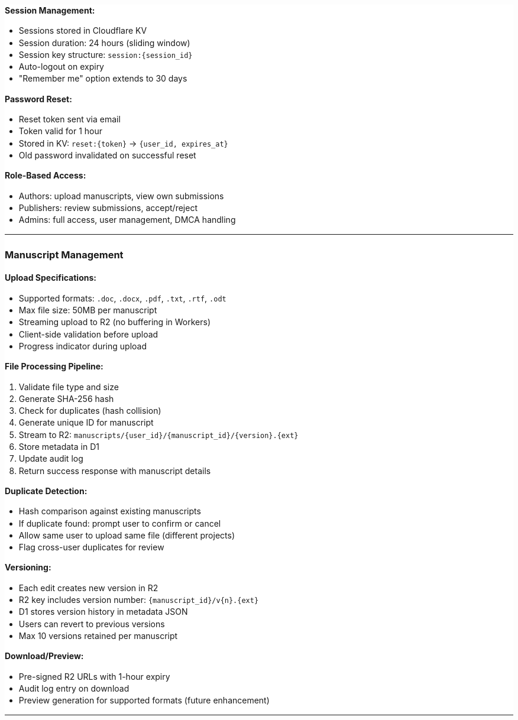 **Session Management:**
- Sessions stored in Cloudflare KV
- Session duration: 24 hours (sliding window)
- Session key structure: `session:{session_id}`
- Auto-logout on expiry
- "Remember me" option extends to 30 days

**Password Reset:**
- Reset token sent via email
- Token valid for 1 hour
- Stored in KV: `reset:{token}` → `{user_id, expires_at}`
- Old password invalidated on successful reset

**Role-Based Access:**
- Authors: upload manuscripts, view own submissions
- Publishers: review submissions, accept/reject
- Admins: full access, user management, DMCA handling

---

### Manuscript Management

**Upload Specifications:**
- Supported formats: `.doc`, `.docx`, `.pdf`, `.txt`, `.rtf`, `.odt`
- Max file size: 50MB per manuscript
- Streaming upload to R2 (no buffering in Workers)
- Client-side validation before upload
- Progress indicator during upload

**File Processing Pipeline:**
1. Validate file type and size
2. Generate SHA-256 hash
3. Check for duplicates (hash collision)
4. Generate unique ID for manuscript
5. Stream to R2: `manuscripts/{user_id}/{manuscript_id}/{version}.{ext}`
6. Store metadata in D1
7. Update audit log
8. Return success response with manuscript details

**Duplicate Detection:**
- Hash comparison against existing manuscripts
- If duplicate found: prompt user to confirm or cancel
- Allow same user to upload same file (different projects)
- Flag cross-user duplicates for review

**Versioning:**
- Each edit creates new version in R2
- R2 key includes version number: `{manuscript_id}/v{n}.{ext}`
- D1 stores version history in metadata JSON
- Users can revert to previous versions
- Max 10 versions retained per manuscript

**Download/Preview:**
- Pre-signed R2 URLs with 1-hour expiry
- Audit log entry on download
- Preview generation for supported formats (future enhancement)

---